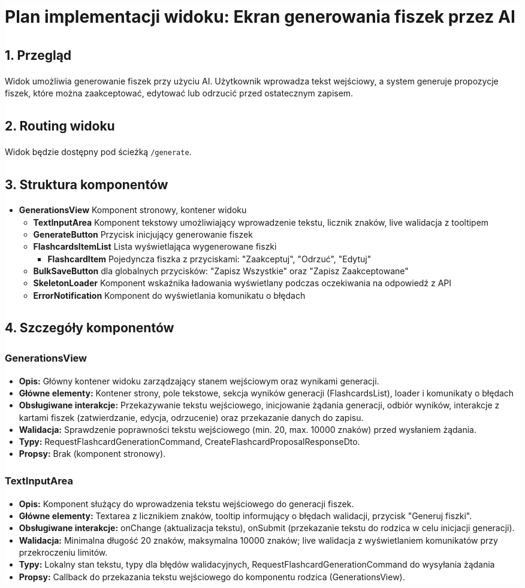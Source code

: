 # Plan implementacji widoku: Ekran generowania fiszek przez AI

## 1. Przegląd

Widok umożliwia generowanie fiszek przy użyciu AI. Użytkownik wprowadza tekst wejściowy, a system generuje propozycje fiszek, które można zaakceptować, edytować lub odrzucić przed ostatecznym zapisem.

## 2. Routing widoku

Widok będzie dostępny pod ścieżką `/generate`.

## 3. Struktura komponentów

- **GenerationsView** Komponent stronowy, kontener widoku
  - **TextInputArea** Komponent tekstowy umożliwiający wprowadzenie tekstu, licznik znaków, live walidacja z tooltipem
  - **GenerateButton** Przycisk inicjujący generowanie fiszek
  - **FlashcardsItemList** Lista wyświetlająca wygenerowane fiszki
    - **FlashcardItem** Pojedyncza fiszka z przyciskami: "Zaakceptuj", "Odrzuć", "Edytuj"
  - **BulkSaveButton** dla globalnych przycisków: "Zapisz Wszystkie" oraz "Zapisz Zaakceptowane"
  - **SkeletonLoader** Komponent wskaźnika ładowania wyświetlany podczas oczekiwania na odpowiedź z API
  - **ErrorNotification** Komponent do wyświetlania komunikatu o błędach

## 4. Szczegóły komponentów

### GenerationsView

- **Opis:** Główny kontener widoku zarządzający stanem wejściowym oraz wynikami generacji.
- **Główne elementy:** Kontener strony, pole tekstowe, sekcja wyników generacji (FlashcardsList), loader i komunikaty o błędach
- **Obsługiwane interakcje:** Przekazywanie tekstu wejściowego, inicjowanie żądania generacji, odbiór wyników, interakcje z kartami fiszek (zatwierdzanie, edycja, odrzucenie) oraz przekazanie danych do zapisu.
- **Walidacja:** Sprawdzenie poprawności tekstu wejściowego (min. 20, max. 10000 znaków) przed wysłaniem żądania.
- **Typy:** RequestFlashcardGenerationCommand, CreateFlashcardProposalResponseDto.
- **Propsy:** Brak (komponent stronowy).

### TextInputArea

- **Opis:** Komponent służący do wprowadzenia tekstu wejściowego do generacji fiszek.
- **Główne elementy:** Textarea z licznikiem znaków, tooltip informujący o błędach walidacji, przycisk "Generuj fiszki".
- **Obsługiwane interakcje:** onChange (aktualizacja tekstu), onSubmit (przekazanie tekstu do rodzica w celu inicjacji generacji).
- **Walidacja:** Minimalna długość 20 znaków, maksymalna 10000 znaków; live walidacja z wyświetlaniem komunikatów przy przekroczeniu limitów.
- **Typy:** Lokalny stan tekstu, typy dla błędów walidacyjnych, RequestFlashcardGenerationCommand do wysyłania żądania
- **Propsy:** Callback do przekazania tekstu wejściowego do komponentu rodzica (GenerationsView).
